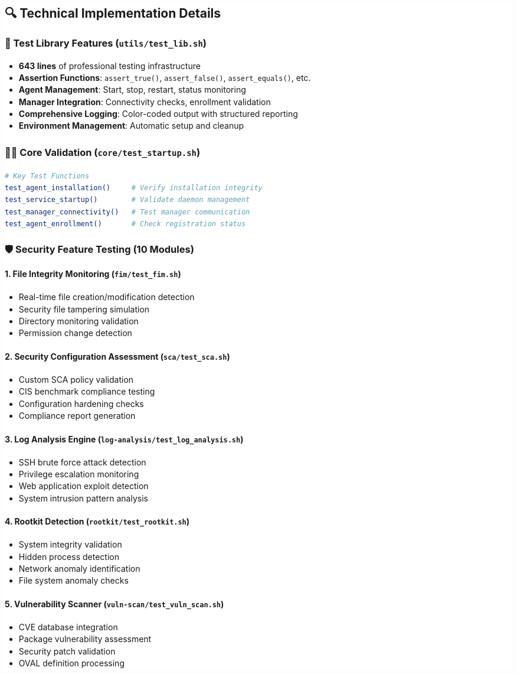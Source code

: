 
## 🔍 Technical Implementation Details

### 🧪 Test Library Features (`utils/test_lib.sh`)
- **643 lines** of professional testing infrastructure
- **Assertion Functions**: `assert_true()`, `assert_false()`, `assert_equals()`, etc.
- **Agent Management**: Start, stop, restart, status monitoring
- **Manager Integration**: Connectivity checks, enrollment validation
- **Comprehensive Logging**: Color-coded output with structured reporting
- **Environment Management**: Automatic setup and cleanup

### 🏃‍♂️ Core Validation (`core/test_startup.sh`)
```bash
# Key Test Functions
test_agent_installation()     # Verify installation integrity
test_service_startup()        # Validate daemon management
test_manager_connectivity()   # Test manager communication
test_agent_enrollment()       # Check registration status
```

### 🛡️ Security Feature Testing (10 Modules)

#### 1. File Integrity Monitoring (`fim/test_fim.sh`)
- Real-time file creation/modification detection
- Security file tampering simulation
- Directory monitoring validation
- Permission change detection

#### 2. Security Configuration Assessment (`sca/test_sca.sh`)
- Custom SCA policy validation
- CIS benchmark compliance testing
- Configuration hardening checks
- Compliance report generation

#### 3. Log Analysis Engine (`log-analysis/test_log_analysis.sh`)
- SSH brute force attack detection
- Privilege escalation monitoring
- Web application exploit detection
- System intrusion pattern analysis

#### 4. Rootkit Detection (`rootkit/test_rootkit.sh`)
- System integrity validation
- Hidden process detection
- Network anomaly identification
- File system anomaly checks

#### 5. Vulnerability Scanner (`vuln-scan/test_vuln_scan.sh`)
- CVE database integration
- Package vulnerability assessment
- Security patch validation
- OVAL definition processing
